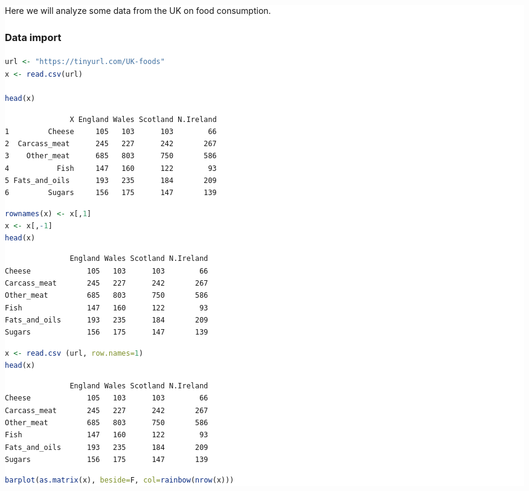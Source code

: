 Here we will analyze some data from the UK on food consumption.

### Data import

``` r
url <- "https://tinyurl.com/UK-foods"
x <- read.csv(url)

head(x)
```

                   X England Wales Scotland N.Ireland
    1         Cheese     105   103      103        66
    2  Carcass_meat      245   227      242       267
    3    Other_meat      685   803      750       586
    4           Fish     147   160      122        93
    5 Fats_and_oils      193   235      184       209
    6         Sugars     156   175      147       139

``` r
rownames(x) <- x[,1]
x <- x[,-1]
head(x)
```

                   England Wales Scotland N.Ireland
    Cheese             105   103      103        66
    Carcass_meat       245   227      242       267
    Other_meat         685   803      750       586
    Fish               147   160      122        93
    Fats_and_oils      193   235      184       209
    Sugars             156   175      147       139

``` r
x <- read.csv (url, row.names=1)
head(x)
```

                   England Wales Scotland N.Ireland
    Cheese             105   103      103        66
    Carcass_meat       245   227      242       267
    Other_meat         685   803      750       586
    Fish               147   160      122        93
    Fats_and_oils      193   235      184       209
    Sugars             156   175      147       139

``` r
barplot(as.matrix(x), beside=F, col=rainbow(nrow(x)))
```
